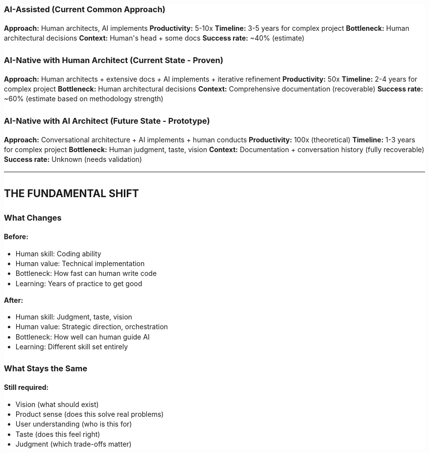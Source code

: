 ### AI-Assisted (Current Common Approach)
**Approach:** Human architects, AI implements
**Productivity:** 5-10x
**Timeline:** 3-5 years for complex project
**Bottleneck:** Human architectural decisions
**Context:** Human's head + some docs
**Success rate:** ~40% (estimate)

### AI-Native with Human Architect (Current State - Proven)
**Approach:** Human architects + extensive docs + AI implements + iterative refinement
**Productivity:** 50x
**Timeline:** 2-4 years for complex project
**Bottleneck:** Human architectural decisions
**Context:** Comprehensive documentation (recoverable)
**Success rate:** ~60% (estimate based on methodology strength)

### AI-Native with AI Architect (Future State - Prototype)
**Approach:** Conversational architecture + AI implements + human conducts
**Productivity:** 100x (theoretical)
**Timeline:** 1-3 years for complex project
**Bottleneck:** Human judgment, taste, vision
**Context:** Documentation + conversation history (fully recoverable)
**Success rate:** Unknown (needs validation)

---

## THE FUNDAMENTAL SHIFT

### What Changes

**Before:**
- Human skill: Coding ability
- Human value: Technical implementation
- Bottleneck: How fast can human write code
- Learning: Years of practice to get good

**After:**
- Human skill: Judgment, taste, vision
- Human value: Strategic direction, orchestration
- Bottleneck: How well can human guide AI
- Learning: Different skill set entirely

### What Stays the Same

**Still required:**
- Vision (what should exist)
- Product sense (does this solve real problems)
- User understanding (who is this for)
- Taste (does this feel right)
- Judgment (which trade-offs matter)
